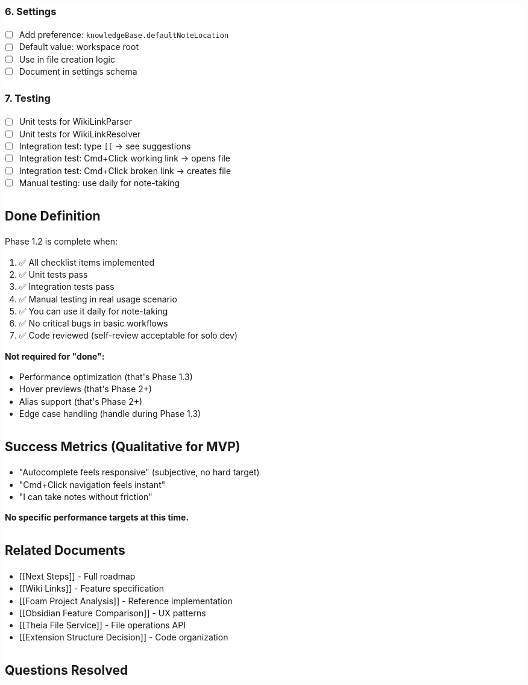 ### 6. Settings

- [ ] Add preference: `knowledgeBase.defaultNoteLocation`
- [ ] Default value: workspace root
- [ ] Use in file creation logic
- [ ] Document in settings schema

### 7. Testing

- [ ] Unit tests for WikiLinkParser
- [ ] Unit tests for WikiLinkResolver
- [ ] Integration test: type `[[` → see suggestions
- [ ] Integration test: Cmd+Click working link → opens file
- [ ] Integration test: Cmd+Click broken link → creates file
- [ ] Manual testing: use daily for note-taking

## Done Definition

Phase 1.2 is complete when:

1. ✅ All checklist items implemented
2. ✅ Unit tests pass
3. ✅ Integration tests pass
4. ✅ Manual testing in real usage scenario
5. ✅ You can use it daily for note-taking
6. ✅ No critical bugs in basic workflows
7. ✅ Code reviewed (self-review acceptable for solo dev)

**Not required for "done":**
- Performance optimization (that's Phase 1.3)
- Hover previews (that's Phase 2+)
- Alias support (that's Phase 2+)
- Edge case handling (handle during Phase 1.3)

## Success Metrics (Qualitative for MVP)

- "Autocomplete feels responsive" (subjective, no hard target)
- "Cmd+Click navigation feels instant"
- "I can take notes without friction"

**No specific performance targets at this time.**

## Related Documents

- [[Next Steps]] - Full roadmap
- [[Wiki Links]] - Feature specification
- [[Foam Project Analysis]] - Reference implementation
- [[Obsidian Feature Comparison]] - UX patterns
- [[Theia File Service]] - File operations API
- [[Extension Structure Decision]] - Code organization

## Questions Resolved
